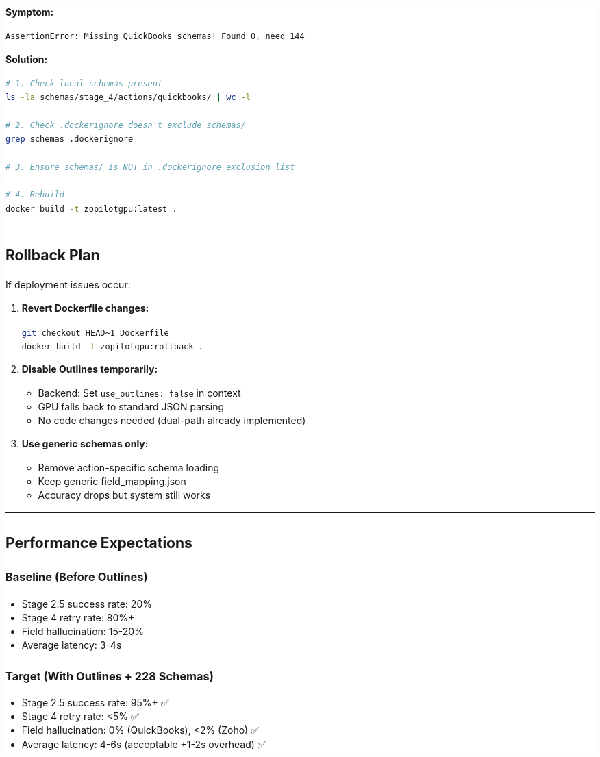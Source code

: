 **Symptom:**
```
AssertionError: Missing QuickBooks schemas! Found 0, need 144
```

**Solution:**
```bash
# 1. Check local schemas present
ls -la schemas/stage_4/actions/quickbooks/ | wc -l

# 2. Check .dockerignore doesn't exclude schemas/
grep schemas .dockerignore

# 3. Ensure schemas/ is NOT in .dockerignore exclusion list

# 4. Rebuild
docker build -t zopilotgpu:latest .
```

---

## Rollback Plan

If deployment issues occur:

1. **Revert Dockerfile changes:**
   ```bash
   git checkout HEAD~1 Dockerfile
   docker build -t zopilotgpu:rollback .
   ```

2. **Disable Outlines temporarily:**
   - Backend: Set `use_outlines: false` in context
   - GPU falls back to standard JSON parsing
   - No code changes needed (dual-path already implemented)

3. **Use generic schemas only:**
   - Remove action-specific schema loading
   - Keep generic field_mapping.json
   - Accuracy drops but system still works

---

## Performance Expectations

### Baseline (Before Outlines)
- Stage 2.5 success rate: 20%
- Stage 4 retry rate: 80%+
- Field hallucination: 15-20%
- Average latency: 3-4s

### Target (With Outlines + 228 Schemas)
- Stage 2.5 success rate: 95%+ ✅
- Stage 4 retry rate: <5% ✅
- Field hallucination: 0% (QuickBooks), <2% (Zoho) ✅
- Average latency: 4-6s (acceptable +1-2s overhead) ✅
